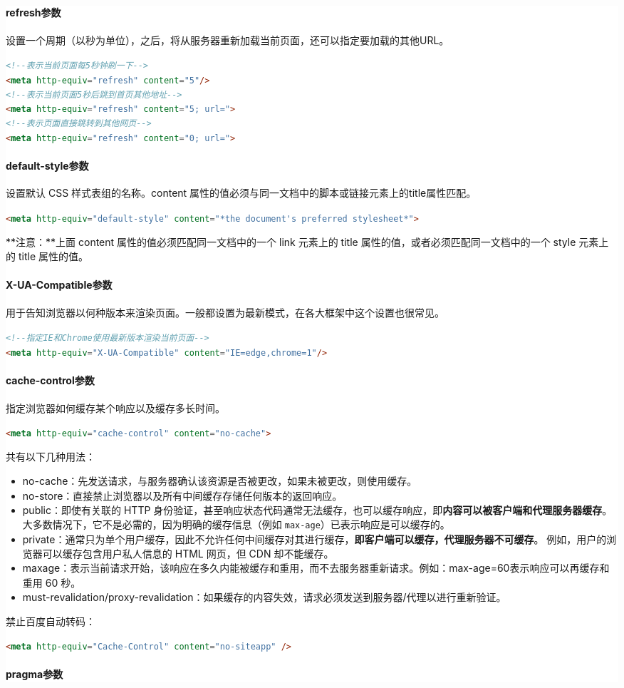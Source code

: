 #### refresh参数

设置一个周期（以秒为单位），之后，将从服务器重新加载当前页面，还可以指定要加载的其他URL。

```html
<!--表示当前页面每5秒钟刷一下-->
<meta http-equiv="refresh" content="5"/>
<!--表示当前页面5秒后跳到首页其他地址-->
<meta http-equiv="refresh" content="5; url=">
<!--表示页面直接跳转到其他网页-->
<meta http-equiv="refresh" content="0; url=">
```

#### default-style参数

设置默认 CSS 样式表组的名称。content 属性的值必须与同一文档中的脚本或链接元素上的title属性匹配。

```html
<meta http-equiv="default-style" content="*the document's preferred stylesheet*">
```

**注意：**上面 content 属性的值必须匹配同一文档中的一个 link 元素上的 title 属性的值，或者必须匹配同一文档中的一个 style 元素上的 title 属性的值。

#### X-UA-Compatible参数

用于告知浏览器以何种版本来渲染页面。一般都设置为最新模式，在各大框架中这个设置也很常见。

```html
<!--指定IE和Chrome使用最新版本渲染当前页面-->
<meta http-equiv="X-UA-Compatible" content="IE=edge,chrome=1"/>
```

#### cache-control参数

指定浏览器如何缓存某个响应以及缓存多长时间。

```html
<meta http-equiv="cache-control" content="no-cache">
```

共有以下几种用法：

- no-cache：先发送请求，与服务器确认该资源是否被更改，如果未被更改，则使用缓存。
- no-store：直接禁止浏览器以及所有中间缓存存储任何版本的返回响应。
- public：即使有关联的 HTTP 身份验证，甚至响应状态代码通常无法缓存，也可以缓存响应，即**内容可以被客户端和代理服务器缓存**。 大多数情况下，它不是必需的，因为明确的缓存信息（例如 `max-age`）已表示响应是可以缓存的。
- private：通常只为单个用户缓存，因此不允许任何中间缓存对其进行缓存，**即客户端可以缓存，代理服务器不可缓存**。 例如，用户的浏览器可以缓存包含用户私人信息的 HTML 网页，但 CDN 却不能缓存。
- maxage：表示当前请求开始，该响应在多久内能被缓存和重用，而不去服务器重新请求。例如：max-age=60表示响应可以再缓存和重用 60 秒。
- must-revalidation/proxy-revalidation：如果缓存的内容失效，请求必须发送到服务器/代理以进行重新验证。

禁止百度自动转码：

```html
<meta http-equiv="Cache-Control" content="no-siteapp" />
```

#### pragma参数
